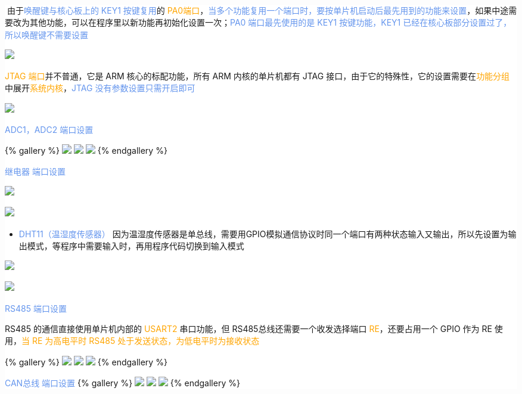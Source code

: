 ​       由于<font color='cornflowerblue'>唤醒键与核心板上的 KEY1 按键复用</font>的 <font color='orange'>PA0端口</font>，<font color='cornflowerblue'>当多个功能复用一个端口时，要按单片机启动后最先用到的功能来设置</font>，如果中途需要改为其他功能，可以在程序里以新功能再初始化设置一次；<font color='cornflowerblue'>PA0 端口最先使用的是 KEY1 按键功能，KEY1 已经在核心板部分设置过了，所以唤醒键不需要设置</font>

![](https://image-1309791158.cos.ap-guangzhou.myqcloud.com/其他/202205091701069.jpg)

<font color='orange'>JTAG 端口</font>并不普通，它是 ARM 核心的标配功能，所有 ARM 内核的单片机都有 JTAG 接口，由于它的特殊性，它的设置需要在<font color='orange'>功能分组</font>中展开<font color='orange'>系统内核</font>，<font color='cornflowerblue'>JTAG 没有参数设置只需开启即可</font>

![](https://image-1309791158.cos.ap-guangzhou.myqcloud.com/其他/202205091713849.jpg)

<font color='cornflowerblue'>ADC1，ADC2 端口设置</font>

{% gallery %}
![](https://image-1309791158.cos.ap-guangzhou.myqcloud.com/其他/202205091732331.jpg)
![](https://image-1309791158.cos.ap-guangzhou.myqcloud.com/其他/202205091724713.jpg)
![](https://image-1309791158.cos.ap-guangzhou.myqcloud.com/其他/202205091724897.jpg)
{% endgallery %}

<font color='cornflowerblue'>继电器 端口设置</font>

![](https://image-1309791158.cos.ap-guangzhou.myqcloud.com/其他/202205091732633.jpg)

![](https://image-1309791158.cos.ap-guangzhou.myqcloud.com/其他/202205091732634.jpg)
- <font color='cornflowerblue'>DHT11（温湿度传感器）</font>
因为温湿度传感器是单总线，需要用GPIO模拟通信协议时同一个端口有两种状态输入又输出，所以先设置为输出模式，等程序中需要输入时，再用程序代码切换到输入模式

![](https://image-1309791158.cos.ap-guangzhou.myqcloud.com/其他/202205091751999.jpg)

![](https://image-1309791158.cos.ap-guangzhou.myqcloud.com/其他/202205091751027.jpg)

<font color='cornflowerblue'>RS485 端口设置</font>

RS485 的通信直接使用单片机内部的 <font color='orange'>USART2 </font>串口功能，但 RS485总线还需要一个收发选择端口 <font color='orange'>RE</font>，还要占用一个 GPIO 作为 RE 使用，<font color='orange'>当 RE 为高电平时 RS485 处于发送状态，为低电平时为接收状态</font>

{% gallery %}
![](https://image-1309791158.cos.ap-guangzhou.myqcloud.com/其他/202205091754810.jpg)
![](https://image-1309791158.cos.ap-guangzhou.myqcloud.com/其他/202205091801444.jpg)
![](https://image-1309791158.cos.ap-guangzhou.myqcloud.com/其他/202205091801144.jpg)
{% endgallery %}


<font color='cornflowerblue'>CAN总线 端口设置</font>
{% gallery %}
![](https://image-1309791158.cos.ap-guangzhou.myqcloud.com/其他/202205091813317.jpg)
![](https://image-1309791158.cos.ap-guangzhou.myqcloud.com/其他/202205091813287.jpg)
![](https://image-1309791158.cos.ap-guangzhou.myqcloud.com/其他/202205091813872.jpg)
{% endgallery %}

